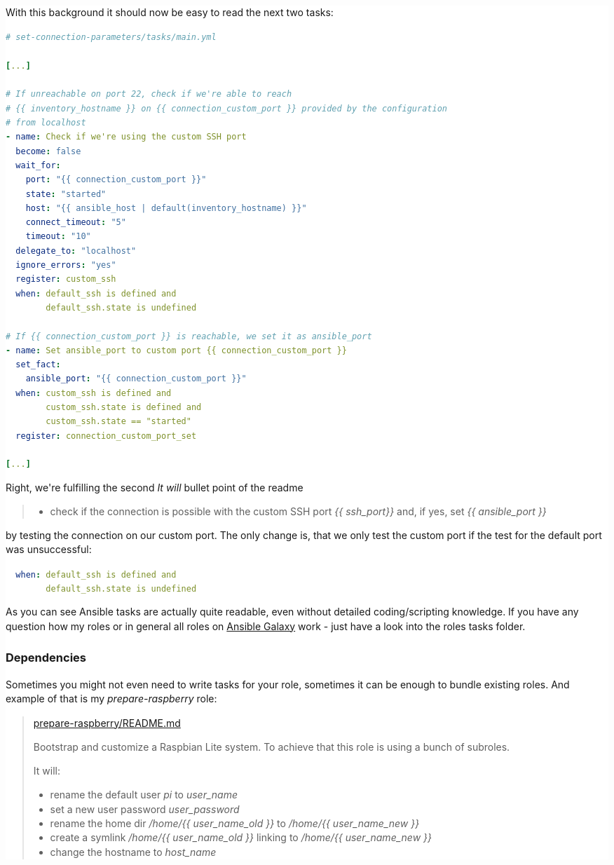 With this background it should now be easy to read the next two tasks:
```yml
# set-connection-parameters/tasks/main.yml

[...]

# If unreachable on port 22, check if we're able to reach
# {{ inventory_hostname }} on {{ connection_custom_port }} provided by the configuration
# from localhost
- name: Check if we're using the custom SSH port
  become: false
  wait_for:
    port: "{{ connection_custom_port }}"
    state: "started"
    host: "{{ ansible_host | default(inventory_hostname) }}"
    connect_timeout: "5"
    timeout: "10"
  delegate_to: "localhost"
  ignore_errors: "yes"
  register: custom_ssh
  when: default_ssh is defined and
        default_ssh.state is undefined

# If {{ connection_custom_port }} is reachable, we set it as ansible_port
- name: Set ansible_port to custom port {{ connection_custom_port }}
  set_fact:
    ansible_port: "{{ connection_custom_port }}"
  when: custom_ssh is defined and
        custom_ssh.state is defined and
        custom_ssh.state == "started"
  register: connection_custom_port_set

[...]
```
Right, we're fulfilling the second *It will* bullet point of the readme
>   * check if the connection is possible with the custom SSH port *{{ ssh_port}}* and, if yes, set *{{ ansible_port }}*

by testing the connection on our custom port. The only change is, that we only test the custom port if the test for the default port was unsuccessful:
```yml
  when: default_ssh is defined and
        default_ssh.state is undefined
```
As you can see Ansible tasks are actually quite readable, even without detailed coding/scripting knowledge. If you have any question how my roles or in general all roles on [Ansible Galaxy][ansible-galaxy] work - just have a look into the roles tasks folder.




### Dependencies
Sometimes you might not even need to write tasks for your role, sometimes it can be enough to bundle existing roles. And example of that is my *prepare-raspberry* role:
> [prepare-raspberry/README.md](https://github.com/fex01/ansible-gitserver/blob/master/roles/prepare-raspberry/README.md)
>
> Bootstrap and customize a Raspbian Lite system. To achieve that this role is using a bunch of subroles.
> 
> It will:
>   * rename the default user *pi* to *user_name*
>   * set a new user password *user_password*
>   * rename the home dir */home/{{ user_name_old }}* to */home/{{ user_name_new }}*
>   * create a symlink */home/{{ user_name_old }}* linking to */home/{{ user_name_new }}*
>   * change the hostname to *host_name*

[ansible-intro]: https://docs.ansible.com/ansible/latest/index.html
[ansible-install]: https://docs.ansible.com/ansible/latest/installation_guide/index.html
[ansible-inventory]: https://docs.ansible.com/ansible/latest/user_guide/intro_inventory.html#intro-inventory
[ansible-playbooks]: https://docs.ansible.com/ansible/latest/user_guide/playbooks_intro.html#about-playbooks
[ansible-roles]: https://docs.ansible.com/ansible/latest/user_guide/playbooks_reuse_roles.html#roles
[ansible-dependencies]: https://docs.ansible.com/ansible/latest/user_guide/playbooks_reuse_roles.html#role-dependencies
[ansible-galaxy]: https://galaxy.ansible.com
[ansible-variables]: https://docs.ansible.com/ansible/latest/user_guide/playbooks_variables.html
[ansible-precedence]: https://docs.ansible.com/ansible/latest/user_guide/playbooks_variables.html#variable-precedence-where-should-i-put-a-variable
[ansible-become]: https://docs.ansible.com/ansible/latest/user_guide/become.html
[ansible-modules]: https://docs.ansible.com/ansible/latest/user_guide/modules_intro.html
[modules-wait_for]: https://docs.ansible.com/ansible/latest/modules/wait_for_module.html
[modules-set_fact]: https://docs.ansible.com/ansible/latest/modules/set_fact_module.html
[git-server]: https://git-scm.com/book/en/v2/Git-on-the-Server-Getting-Git-on-a-Server
[worklog]: https://community.openhab.org/t/setting-up-my-own-git-server-on-a-pi/
[molecule-docs]: https://molecule.readthedocs.io/en/latest/
[molecule-debian]: https://hub.docker.com/r/pycontribs/debian
[molecule-install]: https://molecule.readthedocs.io/en/latest/installation.html